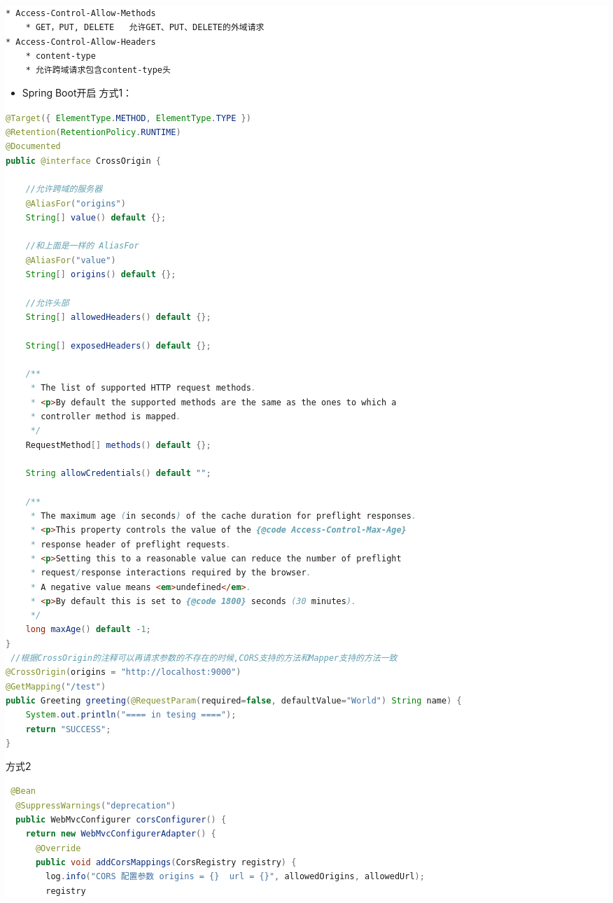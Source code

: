     * Access-Control-Allow-Methods	
        * GET，PUT, DELETE	允许GET、PUT、DELETE的外域请求
    * Access-Control-Allow-Headers
        * content-type	
        * 允许跨域请求包含content-type头
* Spring Boot开启
方式1：
```java
@Target({ ElementType.METHOD, ElementType.TYPE })
@Retention(RetentionPolicy.RUNTIME)
@Documented
public @interface CrossOrigin {
    
    //允许跨域的服务器
    @AliasFor("origins")
    String[] value() default {};
    
    //和上面是一样的 AliasFor
    @AliasFor("value")
    String[] origins() default {};

    //允许头部
    String[] allowedHeaders() default {};

    String[] exposedHeaders() default {};
    
    /**
     * The list of supported HTTP request methods.
     * <p>By default the supported methods are the same as the ones to which a
     * controller method is mapped.
     */
    RequestMethod[] methods() default {};
    
    String allowCredentials() default "";
    
    /**
     * The maximum age (in seconds) of the cache duration for preflight responses.
     * <p>This property controls the value of the {@code Access-Control-Max-Age}
     * response header of preflight requests.
     * <p>Setting this to a reasonable value can reduce the number of preflight
     * request/response interactions required by the browser.
     * A negative value means <em>undefined</em>.
     * <p>By default this is set to {@code 1800} seconds (30 minutes).
     */
    long maxAge() default -1;
}
 //根据CrossOrigin的注释可以再请求参数的不存在的时候,CORS支持的方法和Mapper支持的方法一致
@CrossOrigin(origins = "http://localhost:9000")
@GetMapping("/test")
public Greeting greeting(@RequestParam(required=false, defaultValue="World") String name) {
    System.out.println("==== in tesing ====");
    return "SUCCESS";
}
```  
方式2
```java
 @Bean
  @SuppressWarnings("deprecation")
  public WebMvcConfigurer corsConfigurer() {
    return new WebMvcConfigurerAdapter() {
      @Override
      public void addCorsMappings(CorsRegistry registry) {
        log.info("CORS 配置参数 origins = {}  url = {}", allowedOrigins, allowedUrl);
        registry
```